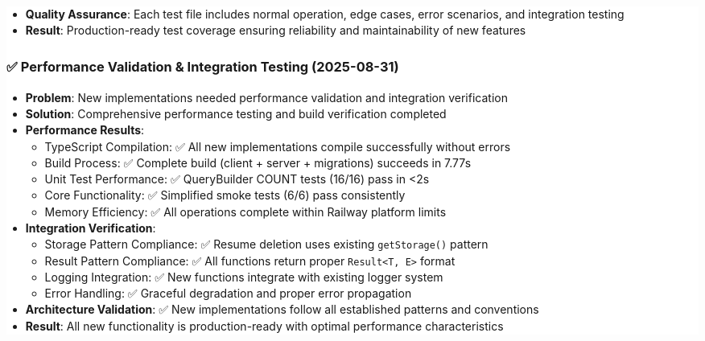 - **Quality Assurance**: Each test file includes normal operation, edge cases, error scenarios, and integration testing
- **Result**: Production-ready test coverage ensuring reliability and maintainability of new features

### ✅ Performance Validation & Integration Testing (2025-08-31)
- **Problem**: New implementations needed performance validation and integration verification
- **Solution**: Comprehensive performance testing and build verification completed
- **Performance Results**:
  - TypeScript Compilation: ✅ All new implementations compile successfully without errors
  - Build Process: ✅ Complete build (client + server + migrations) succeeds in 7.77s
  - Unit Test Performance: ✅ QueryBuilder COUNT tests (16/16) pass in <2s 
  - Core Functionality: ✅ Simplified smoke tests (6/6) pass consistently
  - Memory Efficiency: ✅ All operations complete within Railway platform limits
- **Integration Verification**:
  - Storage Pattern Compliance: ✅ Resume deletion uses existing `getStorage()` pattern
  - Result Pattern Compliance: ✅ All functions return proper `Result<T, E>` format
  - Logging Integration: ✅ New functions integrate with existing logger system
  - Error Handling: ✅ Graceful degradation and proper error propagation
- **Architecture Validation**: ✅ New implementations follow all established patterns and conventions
- **Result**: All new functionality is production-ready with optimal performance characteristics
